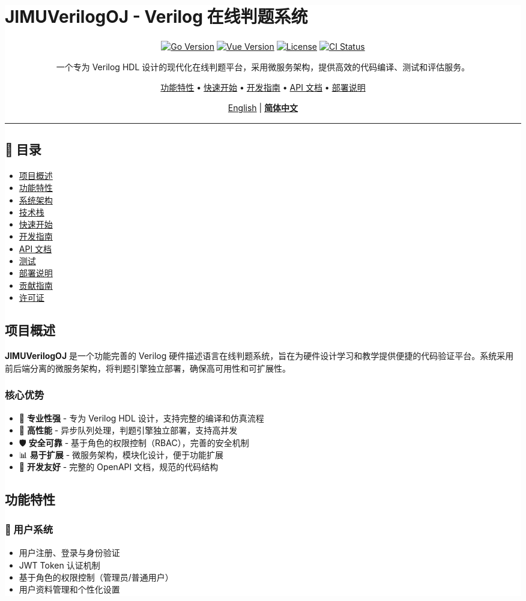 # JIMUVerilogOJ - Verilog 在线判题系统

<div align="center">

[![Go Version](https://img.shields.io/badge/Go-1.21+-00ADD8?style=flat&logo=go)](https://golang.org)
[![Vue Version](https://img.shields.io/badge/Vue-3.x-4FC08D?style=flat&logo=vue.js)](https://vuejs.org)
[![License](https://img.shields.io/badge/License-Apache%202.0-blue.svg)](LICENSE)
[![CI Status](https://github.com/leoriczhao/JIMUVerilogOJ/workflows/Backend%20CI/badge.svg)](https://github.com/leoriczhao/JIMUVerilogOJ/actions)

一个专为 Verilog HDL 设计的现代化在线判题平台，采用微服务架构，提供高效的代码编译、测试和评估服务。

[功能特性](#功能特性) • [快速开始](#快速开始) • [开发指南](#开发指南) • [API 文档](#api-文档) • [部署说明](#部署说明)

[English](README.md) | **[简体中文](README_zh.md)**

</div>

---

## 📑 目录

- [项目概述](#项目概述)
- [功能特性](#功能特性)
- [系统架构](#系统架构)
- [技术栈](#技术栈)
- [快速开始](#快速开始)
- [开发指南](#开发指南)
- [API 文档](#api-文档)
- [测试](#测试)
- [部署说明](#部署说明)
- [贡献指南](#贡献指南)
- [许可证](#许可证)

## 项目概述

**JIMUVerilogOJ** 是一个功能完善的 Verilog 硬件描述语言在线判题系统，旨在为硬件设计学习和教学提供便捷的代码验证平台。系统采用前后端分离的微服务架构，将判题引擎独立部署，确保高可用性和可扩展性。

### 核心优势

- 🎯 **专业性强** - 专为 Verilog HDL 设计，支持完整的编译和仿真流程
- 🚀 **高性能** - 异步队列处理，判题引擎独立部署，支持高并发
- 🛡️ **安全可靠** - 基于角色的权限控制（RBAC），完善的安全机制
- 📊 **易于扩展** - 微服务架构，模块化设计，便于功能扩展
- 📖 **开发友好** - 完整的 OpenAPI 文档，规范的代码结构

## 功能特性

### 🔐 用户系统
- 用户注册、登录与身份验证
- JWT Token 认证机制
- 基于角色的权限控制（管理员/普通用户）
- 用户资料管理和个性化设置
